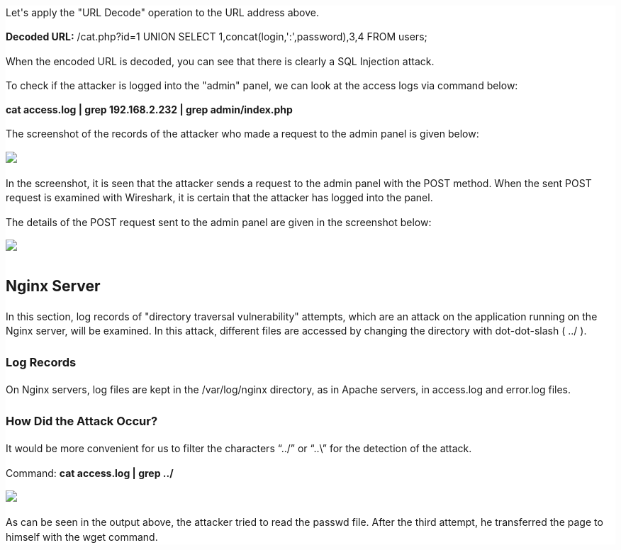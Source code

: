 Let's apply the "URL Decode" operation to the URL address above.

  
  

**Decoded URL:** /cat.php?id=1 UNION SELECT 1,concat(login,':',password),3,4 FROM users;

  
  

When the encoded URL is decoded, you can see that there is clearly a SQL Injection attack.

To check if the attacker is logged into the "admin" panel, we can look at the access logs via command below:

  
  

**cat access.log | grep 192.168.2.232 | grep admin/index.php**

  
  

The screenshot of the records of the attacker who made a request to the admin panel is given below:

![](https://letsdefend.io/blog/wp-content/uploads/2022/11/image-6.png)

In the screenshot, it is seen that the attacker sends a request to the admin panel with the POST method. When the sent POST request is examined with Wireshark, it is certain that the attacker has logged into the panel.

The details of the POST request sent to the admin panel are given in the screenshot below:

![](https://letsdefend.io/blog/wp-content/uploads/2022/11/image-7.png)

## **Nginx Server**

  

In this section, log records of "directory traversal vulnerability" attempts, which are an attack on the application running on the Nginx server, will be examined. In this attack, different files are accessed by changing the directory with dot-dot-slash ( ../ ).

  

### **Log Records**

On Nginx servers, log files are kept in the /var/log/nginx directory, as in Apache servers, in access.log and error.log files.

  

### **How Did the Attack Occur?**

It would be more convenient for us to filter the characters “../” or “..\” for the detection of the attack.

Command: **cat access.log | grep ../**

![](https://letsdefend.io/blog/wp-content/uploads/2022/11/image-8.png)

As can be seen in the output above, the attacker tried to read the passwd file. After the third attempt, he transferred the page to himself with the wget command.
